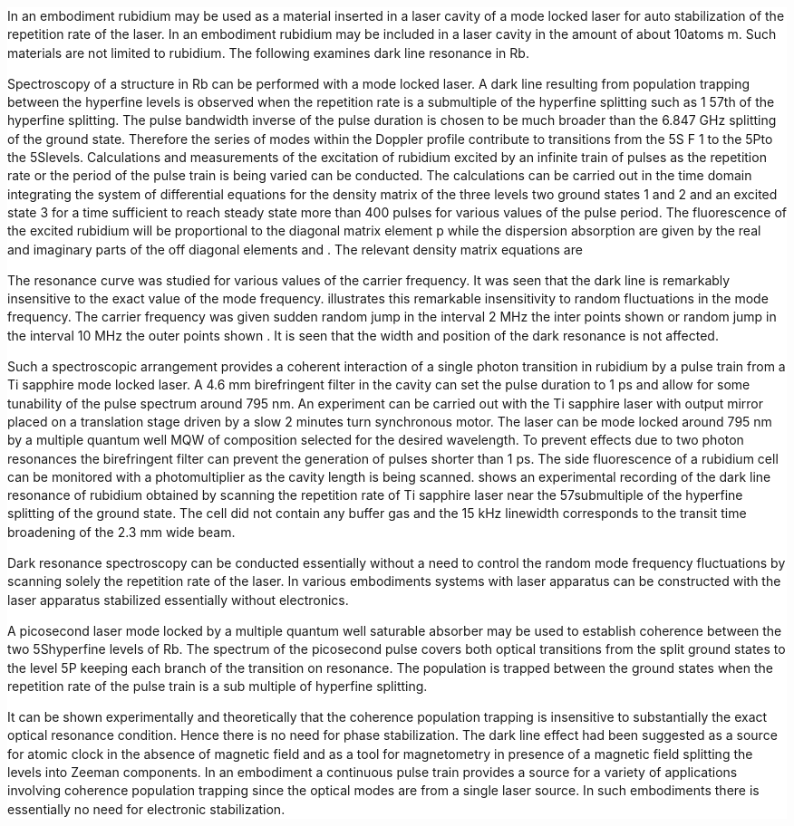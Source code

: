 In an embodiment rubidium may be used as a material inserted in a laser cavity of a mode locked laser for auto stabilization of the repetition rate of the laser. In an embodiment rubidium may be included in a laser cavity in the amount of about 10atoms m. Such materials are not limited to rubidium. The following examines dark line resonance in Rb.

Spectroscopy of a structure in Rb can be performed with a mode locked laser. A dark line resulting from population trapping between the hyperfine levels is observed when the repetition rate is a submultiple of the hyperfine splitting such as 1 57th of the hyperfine splitting. The pulse bandwidth inverse of the pulse duration is chosen to be much broader than the 6.847 GHz splitting of the ground state. Therefore the series of modes within the Doppler profile contribute to transitions from the 5S F 1 to the 5Pto the 5Slevels. Calculations and measurements of the excitation of rubidium excited by an infinite train of pulses as the repetition rate or the period of the pulse train is being varied can be conducted. The calculations can be carried out in the time domain integrating the system of differential equations for the density matrix of the three levels two ground states 1 and 2 and an excited state 3 for a time sufficient to reach steady state more than 400 pulses for various values of the pulse period. The fluorescence of the excited rubidium will be proportional to the diagonal matrix element p while the dispersion absorption are given by the real and imaginary parts of the off diagonal elements and . The relevant density matrix equations are

The resonance curve was studied for various values of the carrier frequency. It was seen that the dark line is remarkably insensitive to the exact value of the mode frequency. illustrates this remarkable insensitivity to random fluctuations in the mode frequency. The carrier frequency was given sudden random jump in the interval 2 MHz the inter points shown or random jump in the interval 10 MHz the outer points shown . It is seen that the width and position of the dark resonance is not affected.

Such a spectroscopic arrangement provides a coherent interaction of a single photon transition in rubidium by a pulse train from a Ti sapphire mode locked laser. A 4.6 mm birefringent filter in the cavity can set the pulse duration to 1 ps and allow for some tunability of the pulse spectrum around 795 nm. An experiment can be carried out with the Ti sapphire laser with output mirror placed on a translation stage driven by a slow 2 minutes turn synchronous motor. The laser can be mode locked around 795 nm by a multiple quantum well MQW of composition selected for the desired wavelength. To prevent effects due to two photon resonances the birefringent filter can prevent the generation of pulses shorter than 1 ps. The side fluorescence of a rubidium cell can be monitored with a photomultiplier as the cavity length is being scanned. shows an experimental recording of the dark line resonance of rubidium obtained by scanning the repetition rate of Ti sapphire laser near the 57submultiple of the hyperfine splitting of the ground state. The cell did not contain any buffer gas and the 15 kHz linewidth corresponds to the transit time broadening of the 2.3 mm wide beam.

Dark resonance spectroscopy can be conducted essentially without a need to control the random mode frequency fluctuations by scanning solely the repetition rate of the laser. In various embodiments systems with laser apparatus can be constructed with the laser apparatus stabilized essentially without electronics.

A picosecond laser mode locked by a multiple quantum well saturable absorber may be used to establish coherence between the two 5Shyperfine levels of Rb. The spectrum of the picosecond pulse covers both optical transitions from the split ground states to the level 5P keeping each branch of the transition on resonance. The population is trapped between the ground states when the repetition rate of the pulse train is a sub multiple of hyperfine splitting.

It can be shown experimentally and theoretically that the coherence population trapping is insensitive to substantially the exact optical resonance condition. Hence there is no need for phase stabilization. The dark line effect had been suggested as a source for atomic clock in the absence of magnetic field and as a tool for magnetometry in presence of a magnetic field splitting the levels into Zeeman components. In an embodiment a continuous pulse train provides a source for a variety of applications involving coherence population trapping since the optical modes are from a single laser source. In such embodiments there is essentially no need for electronic stabilization.
